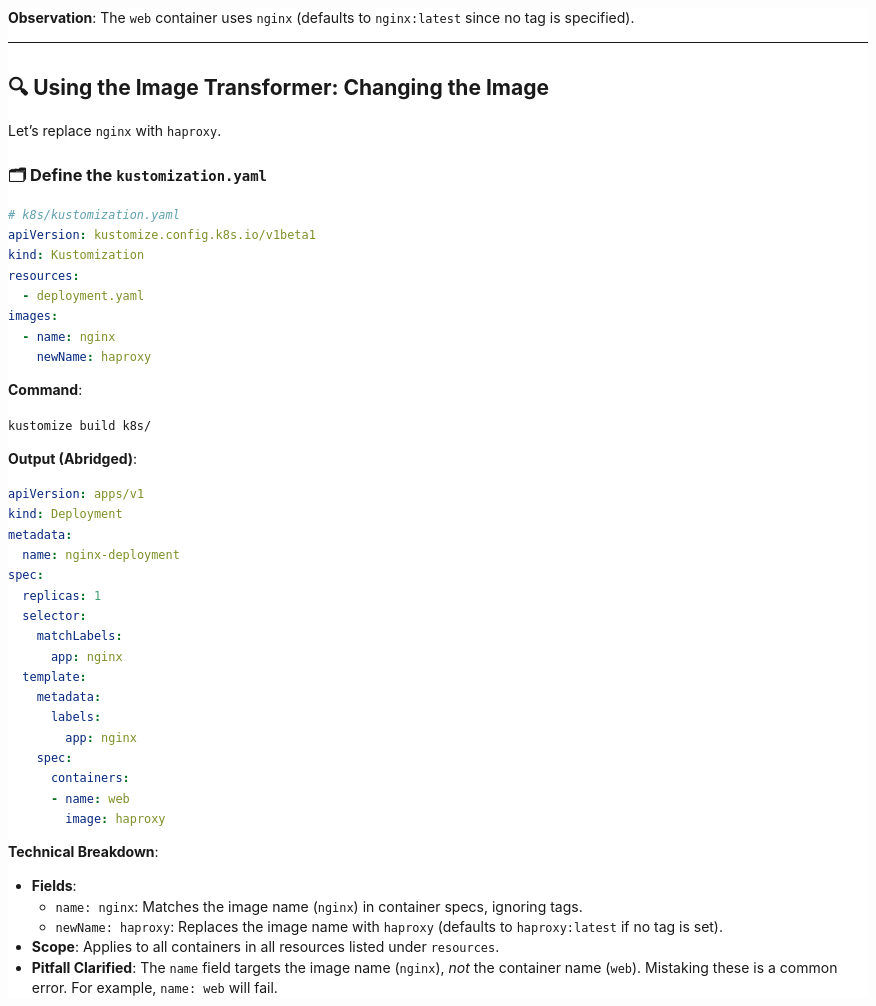 **Observation**: The `web` container uses `nginx` (defaults to `nginx:latest` since no tag is specified).

---

## 🔍 Using the Image Transformer: Changing the Image
Let’s replace `nginx` with `haproxy`.

### 🗂️ Define the `kustomization.yaml`
```yaml
# k8s/kustomization.yaml
apiVersion: kustomize.config.k8s.io/v1beta1
kind: Kustomization
resources:
  - deployment.yaml
images:
  - name: nginx
    newName: haproxy
```

**Command**:
```bash
kustomize build k8s/
```

**Output (Abridged)**:
```yaml
apiVersion: apps/v1
kind: Deployment
metadata:
  name: nginx-deployment
spec:
  replicas: 1
  selector:
    matchLabels:
      app: nginx
  template:
    metadata:
      labels:
        app: nginx
    spec:
      containers:
      - name: web
        image: haproxy
```

**Technical Breakdown**:
- **Fields**:
  - `name: nginx`: Matches the image name (`nginx`) in container specs, ignoring tags.
  - `newName: haproxy`: Replaces the image name with `haproxy` (defaults to `haproxy:latest` if no tag is set).
- **Scope**: Applies to all containers in all resources listed under `resources`.
- **Pitfall Clarified**: The `name` field targets the image name (`nginx`), *not* the container name (`web`). Mistaking these is a common error. For example, `name: web` will fail.
